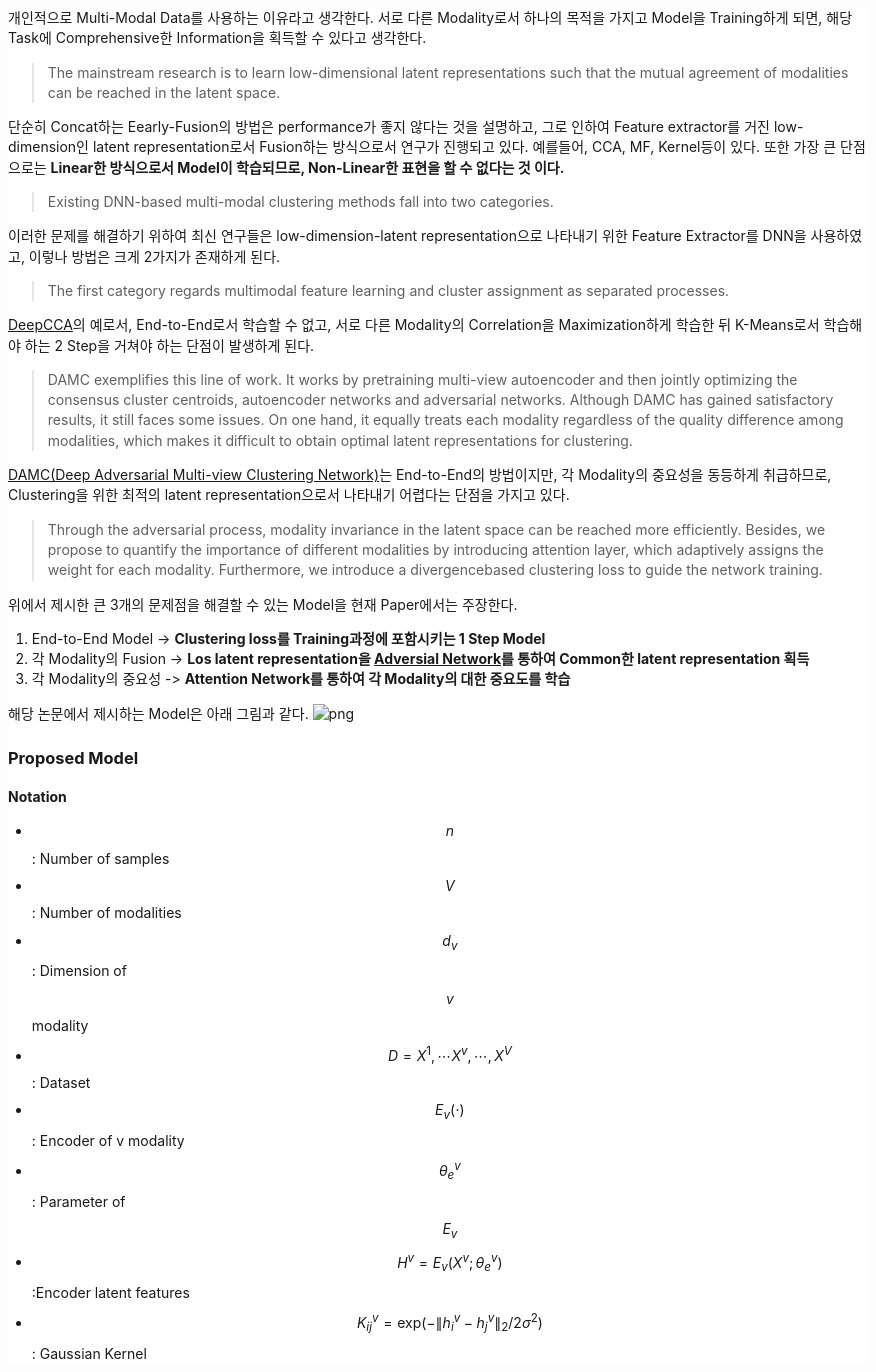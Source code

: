 개인적으로 Multi-Modal Data를 사용하는 이유라고 생각한다. 서로 다른 Modality로서 하나의 목적을 가지고 Model을 Training하게 되면, 해당 Task에 Comprehensive한 Information을 획득할 수 있다고 생각한다.

>The mainstream research is to learn low-dimensional latent representations such that the mutual agreement of modalities can be reached in the latent space.

단순히 Concat하는 Eearly-Fusion의 방법은 performance가 좋지 않다는 것을 설명하고, 그로 인하여 Feature extractor를 거진 low-dimension인 latent representation로서 Fusion하는 방식으로서 연구가 진행되고 있다. 예를들어, CCA, MF, Kernel등이 있다. 또한 가장 큰 단점으로는 **Linear한 방식으로서 Model이 학습되므로, Non-Linear한 표현을 할 수 없다는 것 이다.**

>Existing DNN-based multi-modal clustering methods fall into two categories.

이러한 문제를 해결하기 위하여 최신 연구들은 low-dimension-latent representation으로 나타내기 위한 Feature Extractor를 DNN을 사용하였고, 이렇나 방법은 크게 2가지가 존재하게 된다.

>The first category regards multimodal feature learning and cluster assignment as separated processes. 

<a href="https://wjddyd66.github.io/paper/Paper(11)DeepCCA/">DeepCCA</a>의 예로서, End-to-End로서 학습할 수 없고, 서로 다른 Modality의 Correlation을 Maximization하게 학습한 뒤 K-Means로서 학습해야 하는 2 Step을 거쳐야 하는 단점이 발생하게 된다.

>DAMC exemplifies this line of work. It works by pretraining multi-view autoencoder and then jointly optimizing the consensus cluster centroids, autoencoder networks and adversarial networks. Although DAMC has gained satisfactory results, it still faces some issues. On one hand, it equally treats each modality regardless of the
quality difference among modalities, which makes it difficult to obtain optimal latent representations for clustering.

<a href="https://www.ijcai.org/Proceedings/2019/0409.pdf">DAMC(Deep Adversarial Multi-view Clustering Network)</a>는 End-to-End의 방법이지만, 각 Modality의 중요성을 동등하게 취급하므로, Clustering을 위한 최적의 latent representation으로서 나타내기 어렵다는 단점을 가지고 있다.

>Through the adversarial process, modality invariance in the latent space can be reached more efficiently. Besides, we propose to quantify the importance of different modalities by introducing attention layer, which adaptively assigns the weight for each modality. Furthermore, we introduce a divergencebased clustering loss to guide the network training.

위에서 제시한 큰 3개의 문제점을 해결할 수 있는 Model을 현재 Paper에서는 주장한다.
1. End-to-End Model -> **Clustering loss를 Training과정에 포함시키는 1 Step Model**
2. 각 Modality의 Fusion -> **Los latent representation을 <a href="https://wjddyd66.github.io/paper/Paper(1)/">Adversial Network</a>를 통하여 Common한 latent representation 획득**
3. 각 Modality의 중요성 -> **Attention Network를 통하여 각 Modality의 대한 중요도를 학습**

해당 논문에서 제시하는 Model은 아래 그림과 같다.
![png](https://raw.githubusercontent.com/wjddyd66/wjddyd66.github.io/master/static/img/Paper/Multi_Modal_Clustering/1.png)

### Proposed Model

**Notation**
- <span>$$n$$</span>: Number of samples
- <span>$$V$$</span>: Number of modalities
- <span>$$d_v$$</span>: Dimension of <span>$$v$$</span> modality
- <span>$$D = {X^{1}, \cdots X^{v}, \cdots, X^{V}}$$</span>: Dataset
- <span>$$E_v (\cdot)$$</span>: Encoder of v modality
- <span>$$\theta_e^v$$</span>: Parameter of <span>$$E_v$$</span>
- <span>$$H^v = E_v(X^v;\theta_e^v)$$</span>:Encoder latent features
- <span>$$K_{ij}^v = \text{exp}(-\|h_i^v - h_j^v\|_2/2\sigma^2)$$</span>: Gaussian Kernel

